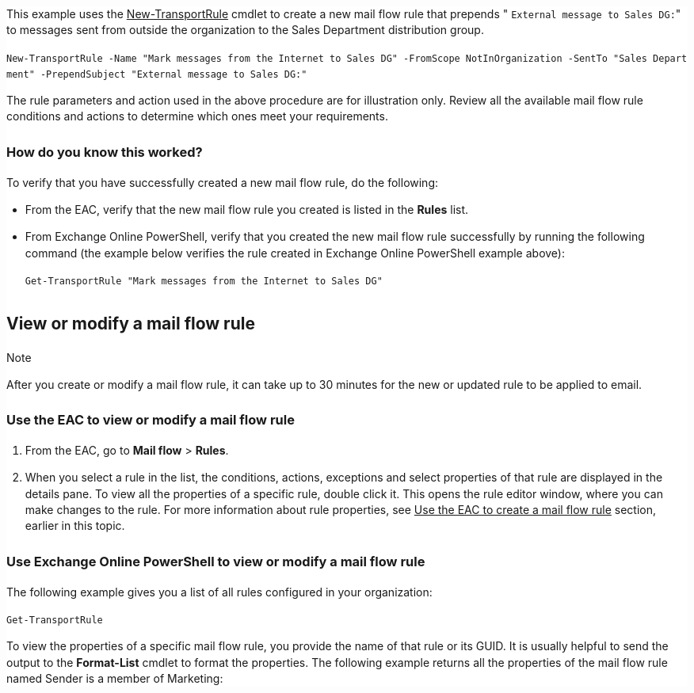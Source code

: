 This example uses the [New-TransportRule](https://technet.microsoft.com/library/eb3546bf-ca37-474e-9c22-962fe95af276.aspx) cmdlet to create a new mail flow rule that prepends " `External message to Sales DG:`" to messages sent from outside the organization to the Sales Department distribution group.
  
```
New-TransportRule -Name "Mark messages from the Internet to Sales DG" -FromScope NotInOrganization -SentTo "Sales Department" -PrependSubject "External message to Sales DG:"
```

The rule parameters and action used in the above procedure are for illustration only. Review all the available mail flow rule conditions and actions to determine which ones meet your requirements.
  
### How do you know this worked?
<a name="CreateEAC"> </a>

To verify that you have successfully created a new mail flow rule, do the following:
  
- From the EAC, verify that the new mail flow rule you created is listed in the **Rules** list. 
    
- From Exchange Online PowerShell, verify that you created the new mail flow rule successfully by running the following command (the example below verifies the rule created in Exchange Online PowerShell example above):
    
  ```
  Get-TransportRule "Mark messages from the Internet to Sales DG"
  ```

## View or modify a mail flow rule
<a name="ModifyRule"> </a>

> [!NOTE]
> After you create or modify a mail flow rule, it can take up to 30 minutes for the new or updated rule to be applied to email. 
  
### Use the EAC to view or modify a mail flow rule

1. From the EAC, go to **Mail flow** \> **Rules**.
    
2. When you select a rule in the list, the conditions, actions, exceptions and select properties of that rule are displayed in the details pane. To view all the properties of a specific rule, double click it. This opens the rule editor window, where you can make changes to the rule. For more information about rule properties, see [Use the EAC to create a mail flow rule](manage-mail-flow-rules.md#CreateEAC) section, earlier in this topic. 
    
### Use Exchange Online PowerShell to view or modify a mail flow rule

The following example gives you a list of all rules configured in your organization:
  
```
Get-TransportRule
```

To view the properties of a specific mail flow rule, you provide the name of that rule or its GUID. It is usually helpful to send the output to the **Format-List** cmdlet to format the properties. The following example returns all the properties of the mail flow rule named Sender is a member of Marketing:
  